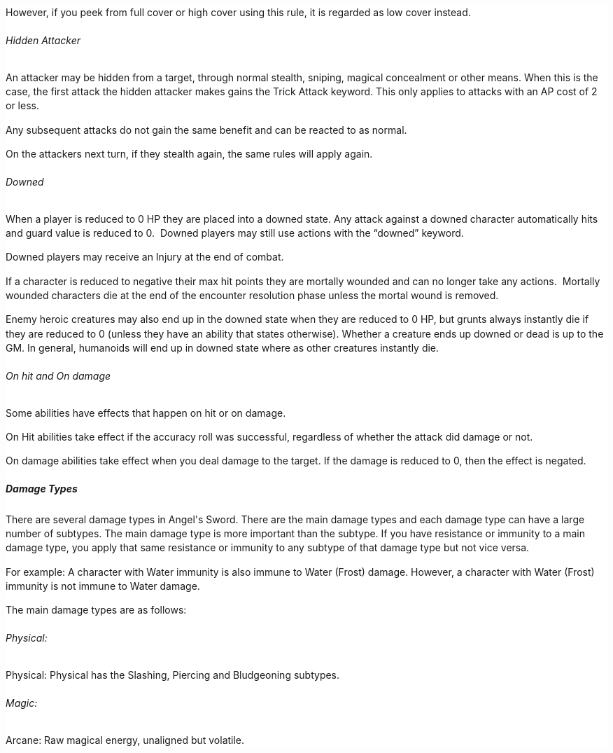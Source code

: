 However, if you peek from full cover or high cover using this rule, it is regarded as low cover instead.

###### Hidden Attacker

An attacker may be hidden from a target, through normal stealth, sniping, magical concealment or other means. When this is the case, the first attack the hidden attacker makes gains the Trick Attack keyword. This only applies to attacks with an AP cost of 2 or less.

Any subsequent attacks do not gain the same benefit and can be reacted to as normal.

On the attackers next turn, if they stealth again, the same rules will apply again.

###### Downed

When a player is reduced to 0 HP they are placed into a downed state. Any attack against a downed character automatically hits and guard value is reduced to 0.  Downed players may still use actions with the “downed” keyword.

Downed players may receive an Injury at the end of combat.

If a character is reduced to negative their max hit points they are mortally wounded and can no longer take any actions.  Mortally wounded characters die at the end of the encounter resolution phase unless the mortal wound is removed.

Enemy heroic creatures may also end up in the downed state when they are reduced to 0 HP, but grunts always instantly die if they are reduced to 0 (unless they have an ability that states otherwise). Whether a creature ends up downed or dead is up to the GM. In general, humanoids will end up in downed state where as other creatures instantly die.

###### On hit and On damage

Some abilities have effects that happen on hit or on damage.

On Hit abilities take effect if the accuracy roll was successful, regardless of whether the attack did damage or not.

On damage abilities take effect when you deal damage to the target. If the damage is reduced to 0, then the effect is negated.

##### Damage Types

There are several damage types in Angel's Sword. There are the main damage types and each damage type can have a large number of subtypes. The main damage type is more important than the subtype. If you have resistance or immunity to a main damage type, you apply that same resistance or immunity to any subtype of that damage type but not vice versa.

For example: A character with Water immunity is also immune to Water (Frost) damage. However, a character with Water (Frost) immunity is not immune to Water damage.

The main damage types are as follows:

###### Physical:

Physical: Physical has the Slashing, Piercing and Bludgeoning subtypes.

###### Magic:

Arcane: Raw magical energy, unaligned but volatile.
